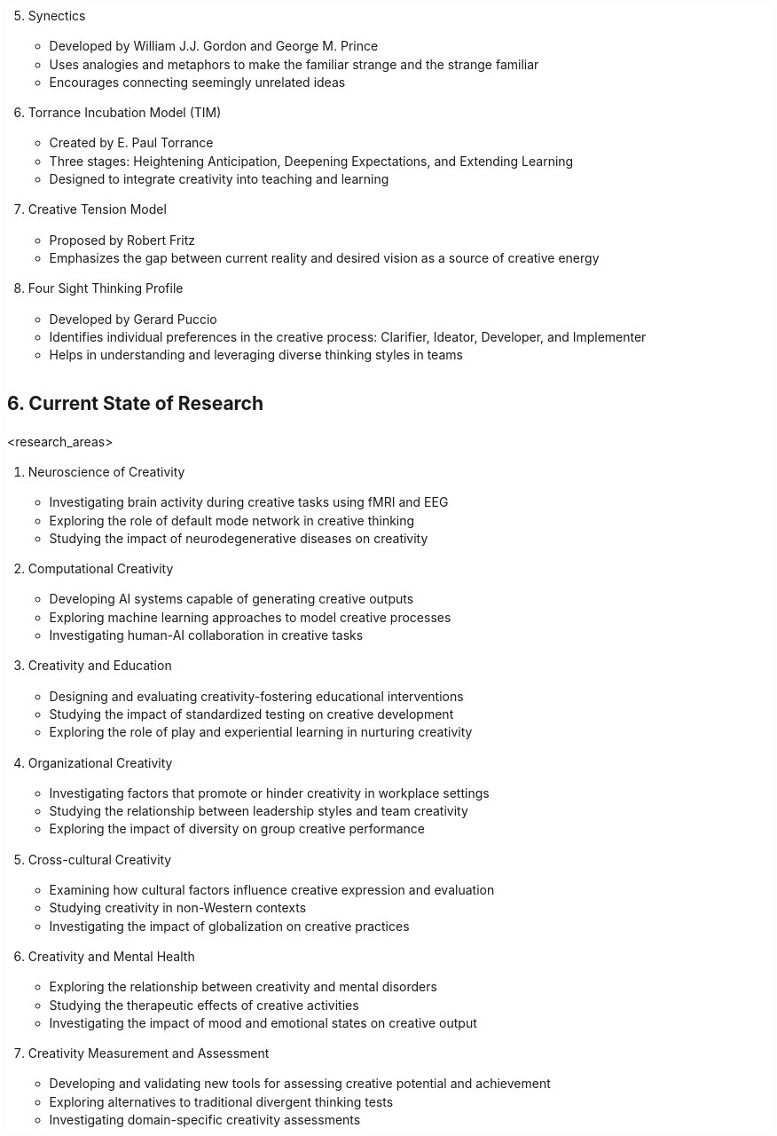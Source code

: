5. <framework>Synectics</framework>
   - Developed by William J.J. Gordon and George M. Prince
   - Uses analogies and metaphors to make the familiar strange and the strange familiar
   - Encourages connecting seemingly unrelated ideas

6. <framework>Torrance Incubation Model (TIM)</framework>
   - Created by E. Paul Torrance
   - Three stages: Heightening Anticipation, Deepening Expectations, and Extending Learning
   - Designed to integrate creativity into teaching and learning

7. <framework>Creative Tension Model</framework>
   - Proposed by Robert Fritz
   - Emphasizes the gap between current reality and desired vision as a source of creative energy

8. <framework>Four Sight Thinking Profile</framework>
   - Developed by Gerard Puccio
   - Identifies individual preferences in the creative process: Clarifier, Ideator, Developer, and Implementer
   - Helps in understanding and leveraging diverse thinking styles in teams
</frameworks>

## 6. Current State of Research

<research_areas>
1. <area>Neuroscience of Creativity</area>
   - Investigating brain activity during creative tasks using fMRI and EEG
   - Exploring the role of default mode network in creative thinking
   - Studying the impact of neurodegenerative diseases on creativity

2. <area>Computational Creativity</area>
   - Developing AI systems capable of generating creative outputs
   - Exploring machine learning approaches to model creative processes
   - Investigating human-AI collaboration in creative tasks

3. <area>Creativity and Education</area>
   - Designing and evaluating creativity-fostering educational interventions
   - Studying the impact of standardized testing on creative development
   - Exploring the role of play and experiential learning in nurturing creativity

4. <area>Organizational Creativity</area>
   - Investigating factors that promote or hinder creativity in workplace settings
   - Studying the relationship between leadership styles and team creativity
   - Exploring the impact of diversity on group creative performance

5. <area>Cross-cultural Creativity</area>
   - Examining how cultural factors influence creative expression and evaluation
   - Studying creativity in non-Western contexts
   - Investigating the impact of globalization on creative practices

6. <area>Creativity and Mental Health</area>
   - Exploring the relationship between creativity and mental disorders
   - Studying the therapeutic effects of creative activities
   - Investigating the impact of mood and emotional states on creative output

7. <area>Creativity Measurement and Assessment</area>
   - Developing and validating new tools for assessing creative potential and achievement
   - Exploring alternatives to traditional divergent thinking tests
   - Investigating domain-specific creativity assessments

